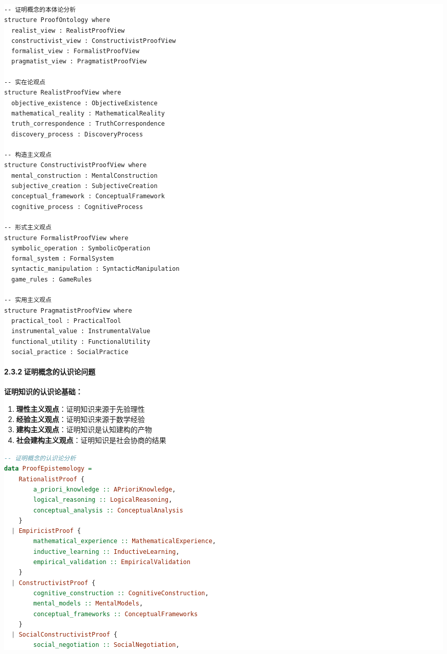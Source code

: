 ```lean
-- 证明概念的本体论分析
structure ProofOntology where
  realist_view : RealistProofView
  constructivist_view : ConstructivistProofView
  formalist_view : FormalistProofView
  pragmatist_view : PragmatistProofView

-- 实在论观点
structure RealistProofView where
  objective_existence : ObjectiveExistence
  mathematical_reality : MathematicalReality
  truth_correspondence : TruthCorrespondence
  discovery_process : DiscoveryProcess

-- 构造主义观点
structure ConstructivistProofView where
  mental_construction : MentalConstruction
  subjective_creation : SubjectiveCreation
  conceptual_framework : ConceptualFramework
  cognitive_process : CognitiveProcess

-- 形式主义观点
structure FormalistProofView where
  symbolic_operation : SymbolicOperation
  formal_system : FormalSystem
  syntactic_manipulation : SyntacticManipulation
  game_rules : GameRules

-- 实用主义观点
structure PragmatistProofView where
  practical_tool : PracticalTool
  instrumental_value : InstrumentalValue
  functional_utility : FunctionalUtility
  social_practice : SocialPractice
```

#### 2.3.2 证明概念的认识论问题

**证明知识的认识论基础：**

1. **理性主义观点**：证明知识来源于先验理性
2. **经验主义观点**：证明知识来源于数学经验
3. **建构主义观点**：证明知识是认知建构的产物
4. **社会建构主义观点**：证明知识是社会协商的结果

```haskell
-- 证明概念的认识论分析
data ProofEpistemology = 
    RationalistProof {
        a_priori_knowledge :: APrioriKnowledge,
        logical_reasoning :: LogicalReasoning,
        conceptual_analysis :: ConceptualAnalysis
    }
  | EmpiricistProof {
        mathematical_experience :: MathematicalExperience,
        inductive_learning :: InductiveLearning,
        empirical_validation :: EmpiricalValidation
    }
  | ConstructivistProof {
        cognitive_construction :: CognitiveConstruction,
        mental_models :: MentalModels,
        conceptual_frameworks :: ConceptualFrameworks
    }
  | SocialConstructivistProof {
        social_negotiation :: SocialNegotiation,
```